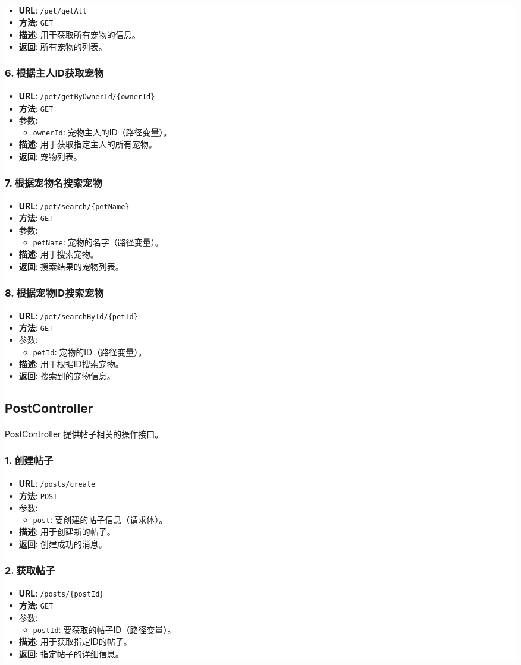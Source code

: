 - **URL**: `/pet/getAll`
- **方法**: `GET`
- **描述**: 用于获取所有宠物的信息。
- **返回**: 所有宠物的列表。

### 6. 根据主人ID获取宠物

- **URL**: `/pet/getByOwnerId/{ownerId}`
- **方法**: `GET`
- 参数:
  - `ownerId`: 宠物主人的ID（路径变量）。
- **描述**: 用于获取指定主人的所有宠物。
- **返回**: 宠物列表。

### 7. 根据宠物名搜索宠物

- **URL**: `/pet/search/{petName}`
- **方法**: `GET`
- 参数:
  - `petName`: 宠物的名字（路径变量）。
- **描述**: 用于搜索宠物。
- **返回**: 搜索结果的宠物列表。

### 8. 根据宠物ID搜索宠物

- **URL**: `/pet/searchById/{petId}`
- **方法**: `GET`
- 参数:
  - `petId`: 宠物的ID（路径变量）。
- **描述**: 用于根据ID搜索宠物。
- **返回**: 搜索到的宠物信息。

## PostController

PostController 提供帖子相关的操作接口。

### 1. 创建帖子

- **URL**: `/posts/create`
- **方法**: `POST`
- 参数:
  - `post`: 要创建的帖子信息（请求体）。
- **描述**: 用于创建新的帖子。
- **返回**: 创建成功的消息。

### 2. 获取帖子

- **URL**: `/posts/{postId}`
- **方法**: `GET`
- 参数:
  - `postId`: 要获取的帖子ID（路径变量）。
- **描述**: 用于获取指定ID的帖子。
- **返回**: 指定帖子的详细信息。
